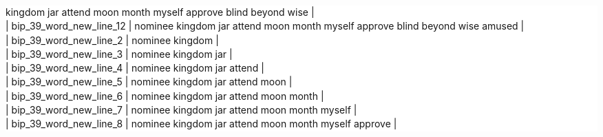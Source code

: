 kingdom
jar
attend
moon
month
myself
approve
blind
beyond
wise |  
| bip_39_word_new_line_12 | nominee
kingdom
jar
attend
moon
month
myself
approve
blind
beyond
wise
amused |  
| bip_39_word_new_line_2 | nominee
kingdom |  
| bip_39_word_new_line_3 | nominee
kingdom
jar |  
| bip_39_word_new_line_4 | nominee
kingdom
jar
attend |  
| bip_39_word_new_line_5 | nominee
kingdom
jar
attend
moon |  
| bip_39_word_new_line_6 | nominee
kingdom
jar
attend
moon
month |  
| bip_39_word_new_line_7 | nominee
kingdom
jar
attend
moon
month
myself |  
| bip_39_word_new_line_8 | nominee
kingdom
jar
attend
moon
month
myself
approve |  